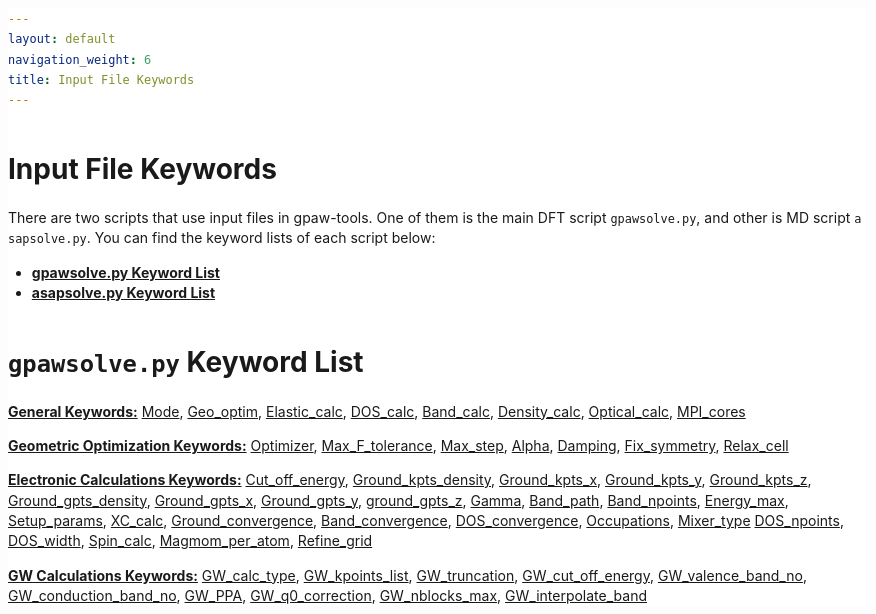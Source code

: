 ```yaml
---
layout: default
navigation_weight: 6
title: Input File Keywords
---
```

# Input File Keywords
There are two scripts that use input files in gpaw-tools. One of them is the main DFT script `gpawsolve.py`, and other is MD script `asapsolve.py`. You can find the keyword lists of each script below:
* [**gpawsolve.py Keyword List**](inputfilekeywords.md#gpawsolvepy-keyword-list)
* [**asapsolve.py Keyword List**](inputfilekeywords.md#asapsolvepy-keyword-list)

# `gpawsolve.py` Keyword List

[**General Keywords:**](inputfilekeywords.md#general-keywords) [Mode](inputfilekeywords.md#mode), [Geo_optim](inputfilekeywords.md#geo_optim), [Elastic_calc](inputfilekeywords.md#elastic_calc), [DOS_calc](inputfilekeywords.md#dos_calc), [Band_calc](inputfilekeywords.md#band_calc), [Density_calc](inputfilekeywords.md#density_calc), [Optical_calc](inputfilekeywords.md#optical_calc), [MPI_cores](inputfilekeywords.md#mpi_cores)

[**Geometric Optimization Keywords:**](inputfilekeywords.md#geometric-optimization-keywords) [Optimizer](inputfilekeywords.md#optimizer), [Max_F_tolerance](inputfilekeywords.md#max_f_tolerance), [Max_step](inputfilekeywords.md#max_step), [Alpha](inputfilekeywords.md#alpha), [Damping](inputfilekeywords.md#damping), [Fix_symmetry](inputfilekeywords.md#fix_symmetry), [Relax_cell](inputfilekeywords.md#relax_cell)

[**Electronic Calculations Keywords:**](inputfilekeywords.md#electronic-calculations-keywords) [Cut_off_energy](inputfilekeywords.md#cut_off_energy), [Ground_kpts_density](inputfilekeywords.md#ground_kpts_density), [Ground_kpts_x](inputfilekeywords.md#ground_kpts_x), [Ground_kpts_y](inputfilekeywords.md#ground_kpts_y), [Ground_kpts_z](inputfilekeywords.md#ground_kpts_z), [Ground_gpts_density](inputfilekeywords.md#ground_gpts_density), [Ground_gpts_x](inputfilekeywords.md#ground_gpts_x), [Ground_gpts_y](inputfilekeywords.md#ground_gpts_y), [ground_gpts_z](inputfilekeywords.md#ground_gpts_z), [Gamma](inputfilekeywords.md#gamma), [Band_path](inputfilekeywords.md#band_path), [Band_npoints](inputfilekeywords.md#band_npoints), [Energy_max](inputfilekeywords.md#energy_max), [Setup_params](inputfilekeywords.md#setup_params), [XC_calc](inputfilekeywords.md#xc_calc), [Ground_convergence](inputfilekeywords.md#ground_convergence), [Band_convergence](inputfilekeywords.md#band_convergence), [DOS_convergence](inputfilekeywords.md#dos_convergence), [Occupations](inputfilekeywords.md#occupations), [Mixer_type](inputfilekeywords.md#mixer_type) [DOS_npoints](inputfilekeywords.md#dos_npoints), [DOS_width](inputfilekeywords.md#dos_width), [Spin_calc](inputfilekeywords.md#spin_calc), [Magmom_per_atom](inputfilekeywords.md#magmom_per_atom), [Refine_grid](inputfilekeywords.md#refine_grid)

[**GW Calculations Keywords:**](inputfilekeywords.md#gw-calculations-keywords) [GW_calc_type](inputfilekeywords.md#gw_calc_type), [GW_kpoints_list](inputfilekeywords.md#gw_kpoints_list), [GW_truncation](inputfilekeywords.md#gw_truncation), [GW_cut_off_energy](inputfilekeywords.md#gw_cut_off_energy), [GW_valence_band_no](inputfilekeywords.md#gw_valence_band_no), [GW_conduction_band_no](inputfilekeywords.md#gw_conduction_band_no), [GW_PPA](inputfilekeywords.md#GW_PPA), [GW_q0_correction](inputfilekeywords.md#gw_q0_correction), [GW_nblocks_max](inputfilekeywords.md#gw_nblocks_max), [GW_interpolate_band](inputfilekeywords.md#gw_interpolate_band)
